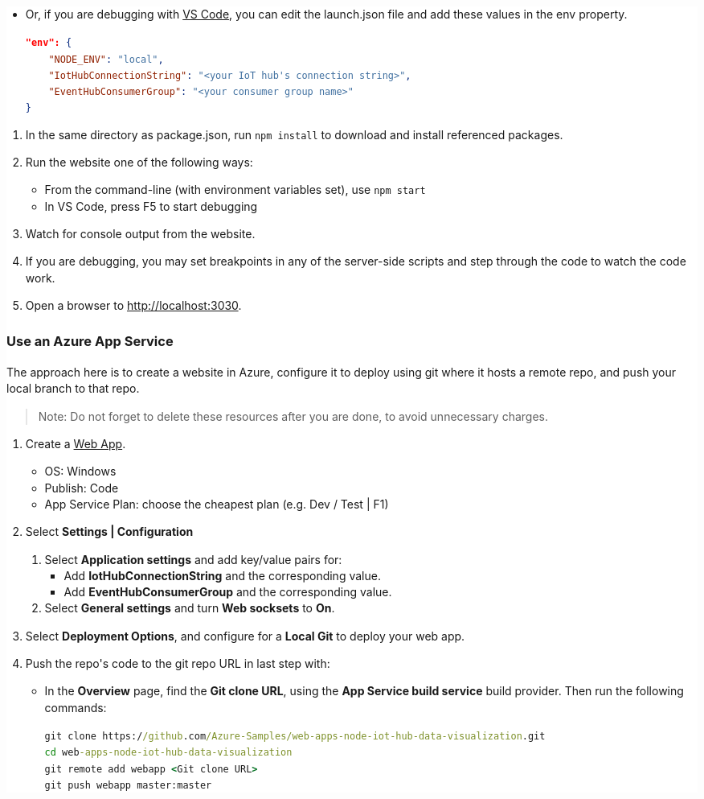    - Or, if you are debugging with [VS Code](https://code.visualstudio.com/docs/nodejs/nodejs-debugging), you can edit the launch.json file and add these values in the env property.

     ```json
     "env": {
         "NODE_ENV": "local",
         "IotHubConnectionString": "<your IoT hub's connection string>",
         "EventHubConsumerGroup": "<your consumer group name>"
     }
     ```

1. In the same directory as package.json, run `npm install` to download and install referenced packages.

1. Run the website one of the following ways:

   - From the command-line (with environment variables set), use `npm start`
   - In VS Code, press F5 to start debugging

1. Watch for console output from the website.

1. If you are debugging, you may set breakpoints in any of the server-side scripts and step through the code to watch the code work.

1. Open a browser to <http://localhost:3030>.

### Use an Azure App Service

The approach here is to create a website in Azure, configure it to deploy using git where it hosts a remote repo, and push your local branch to that repo.

> Note: Do not forget to delete these resources after you are done, to avoid unnecessary charges.

1. Create a [Web App](https://ms.portal.azure.com/#create/Microsoft.WebSite).

   - OS: Windows
   - Publish: Code
   - App Service Plan: choose the cheapest plan (e.g. Dev / Test | F1)

1. Select **Settings | Configuration**

   1. Select **Application settings** and add key/value pairs for:
      - Add **IotHubConnectionString** and the corresponding value.
      - Add **EventHubConsumerGroup** and the corresponding value.
   1. Select **General settings** and turn **Web socksets** to **On**.

1. Select **Deployment Options**, and configure for a **Local Git** to deploy your web app.

1. Push the repo's code to the git repo URL in last step with:

   - In the **Overview** page, find the **Git clone URL**, using the **App Service build service** build provider. Then run the following commands:

     ```cmd
     git clone https://github.com/Azure-Samples/web-apps-node-iot-hub-data-visualization.git
     cd web-apps-node-iot-hub-data-visualization
     git remote add webapp <Git clone URL>
     git push webapp master:master
     ```
